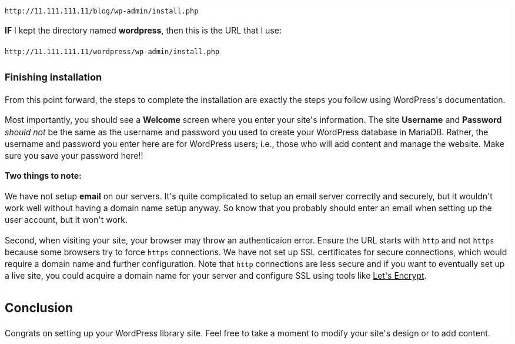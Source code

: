 ```
http://11.111.111.11/blog/wp-admin/install.php
```

**IF** I kept the directory named **wordpress**, then this is the URL that I use:

```
http://11.111.111.11/wordpress/wp-admin/install.php
```

### Finishing installation

From this point forward, the steps to complete the installation are exactly the steps you follow using WordPress's documentation.

Most importantly, you should see a **Welcome** screen where you enter your site's information.
The site **Username** and **Password** *should not* be the same as the username and password you used to create your WordPress database in MariaDB.
Rather, the username and password you enter here are for WordPress users; i.e., those who will add content and manage the website.
Make sure you save your password here!!

**Two things to note:**

We have not setup **email** on our servers.
It's quite complicated to setup an email server correctly and securely, but it wouldn't work well without having a domain name setup anyway.
So know that you probably should enter an email when setting up the user account, but it won't work.

Second, when visiting your site, your browser may throw an authenticaion error.
Ensure the URL starts with `http` and not `https` because some browsers try to force `https` connections.
We have not set up SSL certificates for secure connections, which would require a domain name and further configuration.
Note that `http` connections are less secure and
if you want to eventually set up a live site, you could acquire a domain name for your server and configure SSL using tools like
[Let's Encrypt][letsencrypt].

## Conclusion

Congrats on setting up your WordPress library site.
Feel free to take a moment to modify your site's design or to add content.

[installWordPress]:https://wordpress.org/documentation/article/how-to-install-wordpress/
[letsencrypt]:https://letsencrypt.org/
[phpmyadmin]: https://www.phpmyadmin.net/
[sixtyKplugins]:https://wordpress.org/plugins/
[tenKthemes]:https://wordpress.org/themes/
[updatingwp]:https://wordpress.org/documentation/article/updating-wordpress/
[wpcom]:https://wordpress.com
[wpfoundation]:https://wordpressfoundation.org/
[wporg]:https://wordpress.org
[wprequirements]:https://wordpress.org/about/requirements/
[wpsecurity]:https://wordpress.org/about/security/
[wpwiki]:https://en.wikipedia.org/wiki/WordPress

